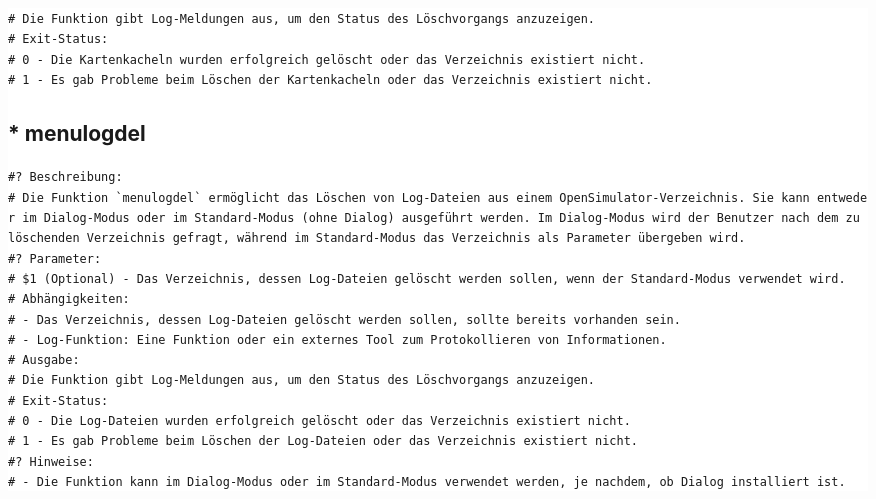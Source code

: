 	# Die Funktion gibt Log-Meldungen aus, um den Status des Löschvorgangs anzuzeigen.
	# Exit-Status:
	# 0 - Die Kartenkacheln wurden erfolgreich gelöscht oder das Verzeichnis existiert nicht.
	# 1 - Es gab Probleme beim Löschen der Kartenkacheln oder das Verzeichnis existiert nicht.
##
## *  menulogdel
	#? Beschreibung:
	# Die Funktion `menulogdel` ermöglicht das Löschen von Log-Dateien aus einem OpenSimulator-Verzeichnis. Sie kann entweder im Dialog-Modus oder im Standard-Modus (ohne Dialog) ausgeführt werden. Im Dialog-Modus wird der Benutzer nach dem zu löschenden Verzeichnis gefragt, während im Standard-Modus das Verzeichnis als Parameter übergeben wird.
	#? Parameter:
	# $1 (Optional) - Das Verzeichnis, dessen Log-Dateien gelöscht werden sollen, wenn der Standard-Modus verwendet wird.
	# Abhängigkeiten:
	# - Das Verzeichnis, dessen Log-Dateien gelöscht werden sollen, sollte bereits vorhanden sein.
	# - Log-Funktion: Eine Funktion oder ein externes Tool zum Protokollieren von Informationen.
	# Ausgabe:
	# Die Funktion gibt Log-Meldungen aus, um den Status des Löschvorgangs anzuzeigen.
	# Exit-Status:
	# 0 - Die Log-Dateien wurden erfolgreich gelöscht oder das Verzeichnis existiert nicht.
	# 1 - Es gab Probleme beim Löschen der Log-Dateien oder das Verzeichnis existiert nicht.
	#? Hinweise:
	# - Die Funktion kann im Dialog-Modus oder im Standard-Modus verwendet werden, je nachdem, ob Dialog installiert ist.